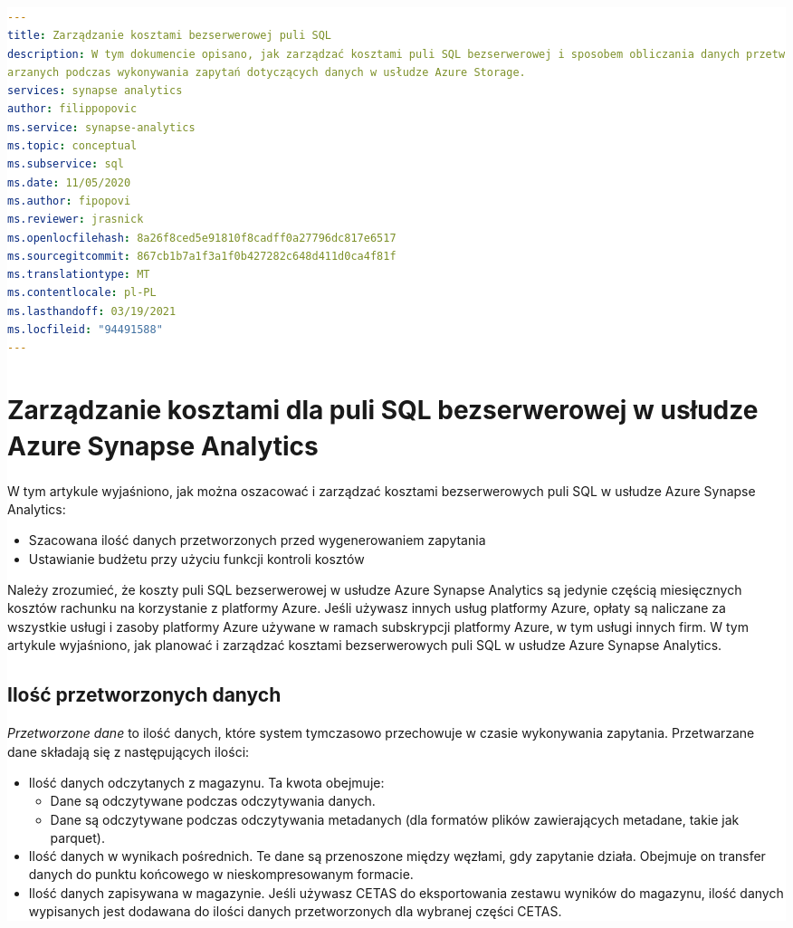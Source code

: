 ```yaml
---
title: Zarządzanie kosztami bezserwerowej puli SQL
description: W tym dokumencie opisano, jak zarządzać kosztami puli SQL bezserwerowej i sposobem obliczania danych przetwarzanych podczas wykonywania zapytań dotyczących danych w usłudze Azure Storage.
services: synapse analytics
author: filippopovic
ms.service: synapse-analytics
ms.topic: conceptual
ms.subservice: sql
ms.date: 11/05/2020
ms.author: fipopovi
ms.reviewer: jrasnick
ms.openlocfilehash: 8a26f8ced5e91810f8cadff0a27796dc817e6517
ms.sourcegitcommit: 867cb1b7a1f3a1f0b427282c648d411d0ca4f81f
ms.translationtype: MT
ms.contentlocale: pl-PL
ms.lasthandoff: 03/19/2021
ms.locfileid: "94491588"
---
```

# <a name="cost-management-for-serverless-sql-pool-in-azure-synapse-analytics"></a>Zarządzanie kosztami dla puli SQL bezserwerowej w usłudze Azure Synapse Analytics

W tym artykule wyjaśniono, jak można oszacować i zarządzać kosztami bezserwerowych puli SQL w usłudze Azure Synapse Analytics:
- Szacowana ilość danych przetworzonych przed wygenerowaniem zapytania
- Ustawianie budżetu przy użyciu funkcji kontroli kosztów

Należy zrozumieć, że koszty puli SQL bezserwerowej w usłudze Azure Synapse Analytics są jedynie częścią miesięcznych kosztów rachunku na korzystanie z platformy Azure. Jeśli używasz innych usług platformy Azure, opłaty są naliczane za wszystkie usługi i zasoby platformy Azure używane w ramach subskrypcji platformy Azure, w tym usługi innych firm. W tym artykule wyjaśniono, jak planować i zarządzać kosztami bezserwerowych puli SQL w usłudze Azure Synapse Analytics.

## <a name="data-processed"></a>Ilość przetworzonych danych

*Przetworzone dane* to ilość danych, które system tymczasowo przechowuje w czasie wykonywania zapytania. Przetwarzane dane składają się z następujących ilości:

- Ilość danych odczytanych z magazynu. Ta kwota obejmuje:
  - Dane są odczytywane podczas odczytywania danych.
  - Dane są odczytywane podczas odczytywania metadanych (dla formatów plików zawierających metadane, takie jak parquet).
- Ilość danych w wynikach pośrednich. Te dane są przenoszone między węzłami, gdy zapytanie działa. Obejmuje on transfer danych do punktu końcowego w nieskompresowanym formacie. 
- Ilość danych zapisywana w magazynie. Jeśli używasz CETAS do eksportowania zestawu wyników do magazynu, ilość danych wypisanych jest dodawana do ilości danych przetworzonych dla wybranej części CETAS.
